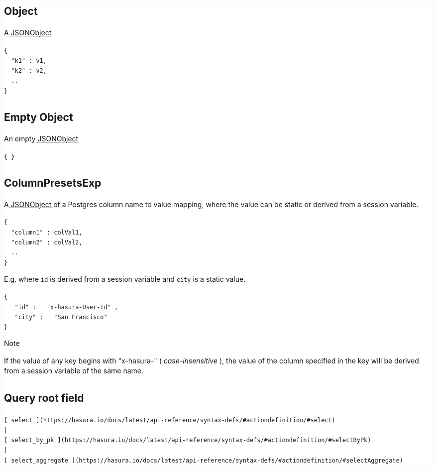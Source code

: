 ## Object​

A[ JSONObject ](https://tools.ietf.org/html/rfc7159)

```
{
  "k1" : v1,
  "k2" : v2,
  ..
}
```

## Empty Object​

An empty[ JSONObject ](https://tools.ietf.org/html/rfc7159)

`{ }`

## ColumnPresetsExp​

A[ JSONObject ](https://tools.ietf.org/html/rfc7159)of a Postgres column name to value mapping, where the value can be
static or derived from a session variable.

```
{
  "column1" : colVal1,
  "column2" : colVal2,
  ..
}
```

E.g. where `id` is derived from a session variable and `city` is a static value.

```
{
   "id" :   "x-hasura-User-Id" ,
   "city" :   "San Francisco"
}
```

Note

If the value of any key begins with "x-hasura-" ( *case-insensitive* ), the value of the column specified in the key will
be derived from a session variable of the same name.

## Query root field​

```
[ select ](https://hasura.io/docs/latest/api-reference/syntax-defs/#actiondefinition/#select)
|
[ select_by_pk ](https://hasura.io/docs/latest/api-reference/syntax-defs/#actiondefinition/#selectByPk)
|
[ select_aggregate ](https://hasura.io/docs/latest/api-reference/syntax-defs/#actiondefinition/#selectAggregate)
```

